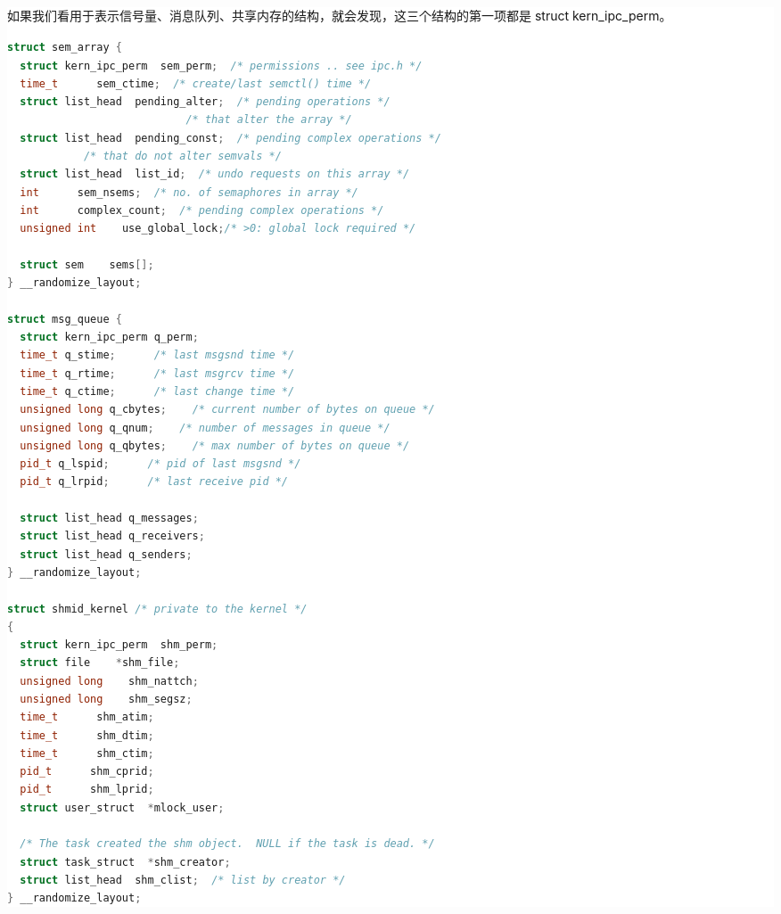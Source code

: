 如果我们看用于表示信号量、消息队列、共享内存的结构，就会发现，这三个结构的第一项都是 struct kern_ipc_perm。

```cpp
struct sem_array {
  struct kern_ipc_perm  sem_perm;  /* permissions .. see ipc.h */
  time_t      sem_ctime;  /* create/last semctl() time */
  struct list_head  pending_alter;  /* pending operations */
                            /* that alter the array */
  struct list_head  pending_const;  /* pending complex operations */
            /* that do not alter semvals */
  struct list_head  list_id;  /* undo requests on this array */
  int      sem_nsems;  /* no. of semaphores in array */
  int      complex_count;  /* pending complex operations */
  unsigned int    use_global_lock;/* >0: global lock required */

  struct sem    sems[];
} __randomize_layout;

struct msg_queue {
  struct kern_ipc_perm q_perm;
  time_t q_stime;      /* last msgsnd time */
  time_t q_rtime;      /* last msgrcv time */
  time_t q_ctime;      /* last change time */
  unsigned long q_cbytes;    /* current number of bytes on queue */
  unsigned long q_qnum;    /* number of messages in queue */
  unsigned long q_qbytes;    /* max number of bytes on queue */
  pid_t q_lspid;      /* pid of last msgsnd */
  pid_t q_lrpid;      /* last receive pid */

  struct list_head q_messages;
  struct list_head q_receivers;
  struct list_head q_senders;
} __randomize_layout;

struct shmid_kernel /* private to the kernel */
{
  struct kern_ipc_perm  shm_perm;
  struct file    *shm_file;
  unsigned long    shm_nattch;
  unsigned long    shm_segsz;
  time_t      shm_atim;
  time_t      shm_dtim;
  time_t      shm_ctim;
  pid_t      shm_cprid;
  pid_t      shm_lprid;
  struct user_struct  *mlock_user;

  /* The task created the shm object.  NULL if the task is dead. */
  struct task_struct  *shm_creator;
  struct list_head  shm_clist;  /* list by creator */
} __randomize_layout;
```
